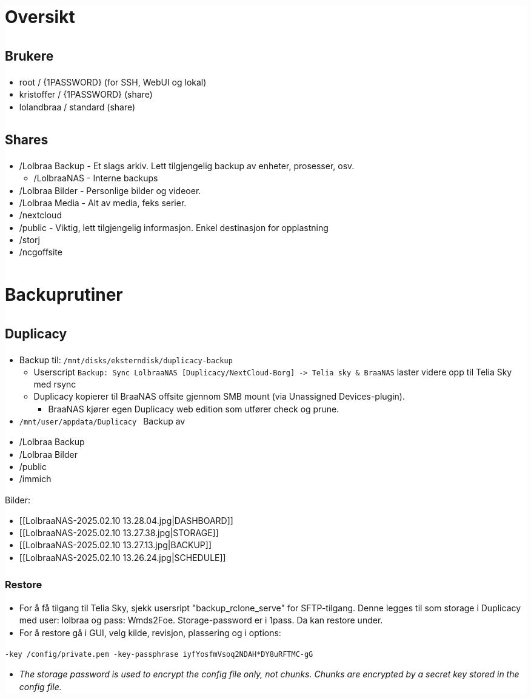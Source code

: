 # Oversikt
## Brukere
- root 	/	{1PASSWORD} 	(for SSH, WebUI og lokal)
- kristoffer / 	{1PASSWORD} 	(share)
- lolandbraa 	/ 	standard	(share)
## Shares
- /Lolbraa Backup - Et slags arkiv. Lett tilgjengelig backup av enheter, prosesser, osv.
	- /LolbraaNAS - Interne backups
- /Lolbraa Bilder - Personlige bilder og videoer.
- /Lolbraa Media - Alt av media, feks serier.
- /nextcloud
- /public - Viktig, lett tilgjengelig informasjon. Enkel destinasjon for opplastning
- /storj
- /ncgoffsite

# Backuprutiner
## Duplicacy
- Backup til: `/mnt/disks/eksterndisk/duplicacy-backup`
	- Userscript `Backup: Sync LolbraaNAS [Duplicacy/NextCloud-Borg] -> Telia sky & BraaNAS` laster videre opp til Telia Sky med rsync
	- Duplicacy kopierer til BraaNAS offsite gjennom SMB mount (via Unassigned Devices-plugin).
		- BraaNAS kjører egen Duplicacy web edition som utfører check og prune.
- `/mnt/user/appdata/Duplicacy
`
Backup av
* /Lolbraa Backup
* /Lolbraa Bilder
* /public
* /immich

Bilder:
- [[LolbraaNAS-2025.02.10 13.28.04.jpg|DASHBOARD]]
- [[LolbraaNAS-2025.02.10 13.27.38.jpg|STORAGE]]
- [[LolbraaNAS-2025.02.10 13.27.13.jpg|BACKUP]]
- [[LolbraaNAS-2025.02.10 13.26.24.jpg|SCHEDULE]]
### Restore
- For å få tilgang til Telia Sky, sjekk usersript "backup_rclone_serve" for SFTP-tilgang. Denne legges til som storage i Duplicacy med user: lolbraa og pass: Wmds2Foe. Storage-password er i 1pass. Da kan restore under.
- For å restore gå i GUI, velg kilde, revisjon, plassering og i options:
```
-key /config/private.pem -key-passphrase iyfYosfmVsoq2NDAH*DY8uRFTMC-gG
```
- _The storage password is used to encrypt the config file only, not chunks. Chunks are encrypted by a secret key stored in the config file._

